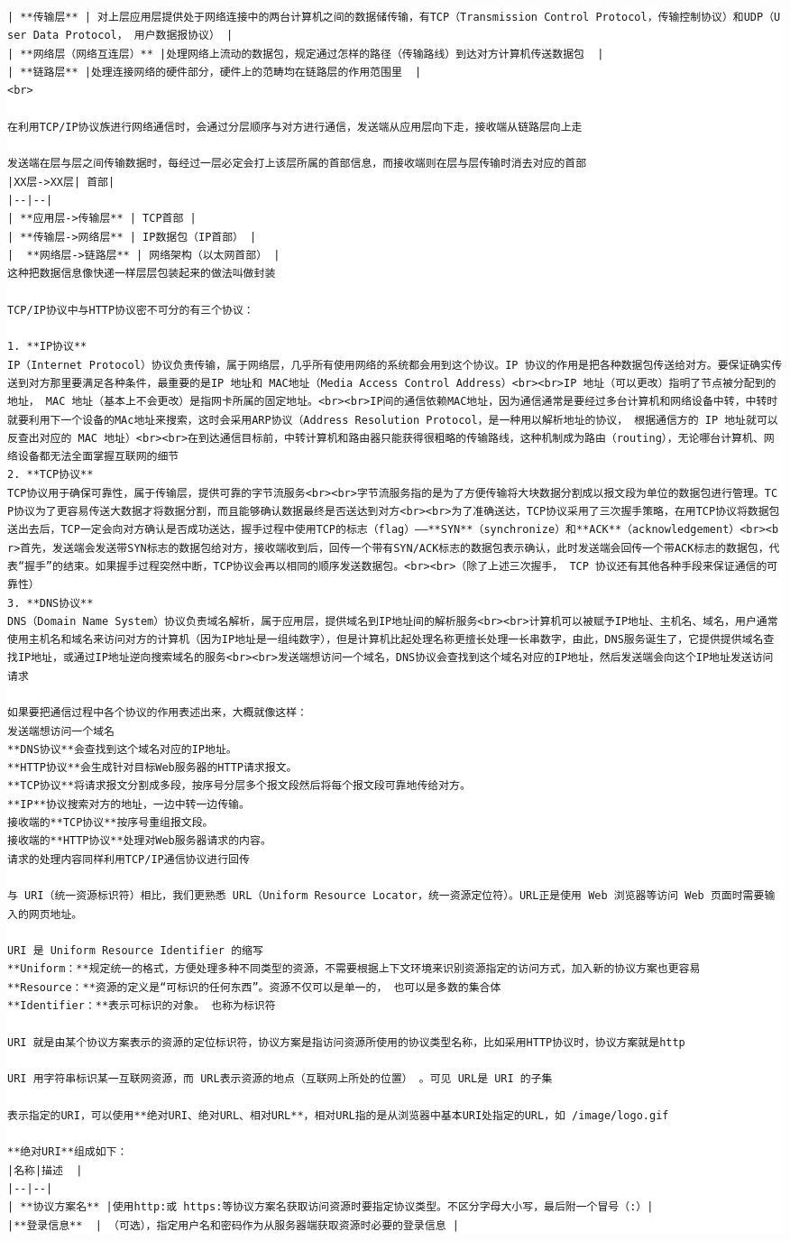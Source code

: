 ```
| **传输层** | 对上层应用层提供处于网络连接中的两台计算机之间的数据储传输，有TCP（Transmission Control Protocol，传输控制协议）和UDP（User Data Protocol， 用户数据报协议） |
| **网络层（网络互连层）** |处理网络上流动的数据包，规定通过怎样的路径（传输路线）到达对方计算机传送数据包  |
| **链路层** |处理连接网络的硬件部分，硬件上的范畴均在链路层的作用范围里  |
<br>

在利用TCP/IP协议族进行网络通信时，会通过分层顺序与对方进行通信，发送端从应用层向下走，接收端从链路层向上走

发送端在层与层之间传输数据时，每经过一层必定会打上该层所属的首部信息，而接收端则在层与层传输时消去对应的首部
|XX层->XX层| 首部|
|--|--|
| **应用层->传输层** | TCP首部 |
| **传输层->网络层** | IP数据包（IP首部） |
|  **网络层->链路层** | 网络架构（以太网首部） |
这种把数据信息像快递一样层层包装起来的做法叫做封装

TCP/IP协议中与HTTP协议密不可分的有三个协议：

1. **IP协议**
IP（Internet Protocol）协议负责传输，属于网络层，几乎所有使用网络的系统都会用到这个协议。IP 协议的作用是把各种数据包传送给对方。要保证确实传送到对方那里要满足各种条件，最重要的是IP 地址和 MAC地址（Media Access Control Address）<br><br>IP 地址（可以更改）指明了节点被分配到的地址， MAC 地址（基本上不会更改）是指网卡所属的固定地址。<br><br>IP间的通信依赖MAC地址，因为通信通常是要经过多台计算机和网络设备中转，中转时就要利用下一个设备的MAc地址来搜索，这时会采用ARP协议（Address Resolution Protocol，是一种用以解析地址的协议， 根据通信方的 IP 地址就可以反查出对应的 MAC 地址）<br><br>在到达通信目标前，中转计算机和路由器只能获得很粗略的传输路线，这种机制成为路由（routing），无论哪台计算机、网络设备都无法全面掌握互联网的细节
2. **TCP协议**
TCP协议用于确保可靠性，属于传输层，提供可靠的字节流服务<br><br>字节流服务指的是为了方便传输将大块数据分割成以报文段为单位的数据包进行管理。TCP协议为了更容易传送大数据才将数据分割，而且能够确认数据最终是否送达到对方<br><br>为了准确送达，TCP协议采用了三次握手策略，在用TCP协议将数据包送出去后，TCP一定会向对方确认是否成功送达，握手过程中使用TCP的标志（flag）——**SYN**（synchronize）和**ACK**（acknowledgement）<br><br>首先，发送端会发送带SYN标志的数据包给对方，接收端收到后，回传一个带有SYN/ACK标志的数据包表示确认，此时发送端会回传一个带ACK标志的数据包，代表“握手”的结束。如果握手过程突然中断，TCP协议会再以相同的顺序发送数据包。<br><br>（除了上述三次握手， TCP 协议还有其他各种手段来保证通信的可靠性）
3. **DNS协议**
DNS（Domain Name System）协议负责域名解析，属于应用层，提供域名到IP地址间的解析服务<br><br>计算机可以被赋予IP地址、主机名、域名，用户通常使用主机名和域名来访问对方的计算机（因为IP地址是一组纯数字），但是计算机比起处理名称更擅长处理一长串数字，由此，DNS服务诞生了，它提供提供域名查找IP地址，或通过IP地址逆向搜索域名的服务<br><br>发送端想访问一个域名，DNS协议会查找到这个域名对应的IP地址，然后发送端会向这个IP地址发送访问请求

如果要把通信过程中各个协议的作用表述出来，大概就像这样：
发送端想访问一个域名
**DNS协议**会查找到这个域名对应的IP地址。
**HTTP协议**会生成针对目标Web服务器的HTTP请求报文。
**TCP协议**将请求报文分割成多段，按序号分层多个报文段然后将每个报文段可靠地传给对方。
**IP**协议搜索对方的地址，一边中转一边传输。
接收端的**TCP协议**按序号重组报文段。
接收端的**HTTP协议**处理对Web服务器请求的内容。
请求的处理内容同样利用TCP/IP通信协议进行回传

与 URI（统一资源标识符）相比，我们更熟悉 URL（Uniform Resource Locator，统一资源定位符）。URL正是使用 Web 浏览器等访问 Web 页面时需要输入的网页地址。

URI 是 Uniform Resource Identifier 的缩写
**Uniform：**规定统一的格式，方便处理多种不同类型的资源，不需要根据上下文环境来识别资源指定的访问方式，加入新的协议方案也更容易
**Resource：**资源的定义是“可标识的任何东西”。资源不仅可以是单一的， 也可以是多数的集合体
**Identifier：**表示可标识的对象。 也称为标识符

URI 就是由某个协议方案表示的资源的定位标识符，协议方案是指访问资源所使用的协议类型名称，比如采用HTTP协议时，协议方案就是http

URI 用字符串标识某一互联网资源，而 URL表示资源的地点（互联网上所处的位置） 。可见 URL是 URI 的子集

表示指定的URI，可以使用**绝对URI、绝对URL、相对URL**，相对URL指的是从浏览器中基本URI处指定的URL，如 /image/logo.gif

**绝对URI**组成如下：
|名称|描述  |
|--|--|
| **协议方案名** |使用http:或 https:等协议方案名获取访问资源时要指定协议类型。不区分字母大小写，最后附一个冒号（:）|
|**登录信息**  | （可选），指定用户名和密码作为从服务器端获取资源时必要的登录信息 |
```